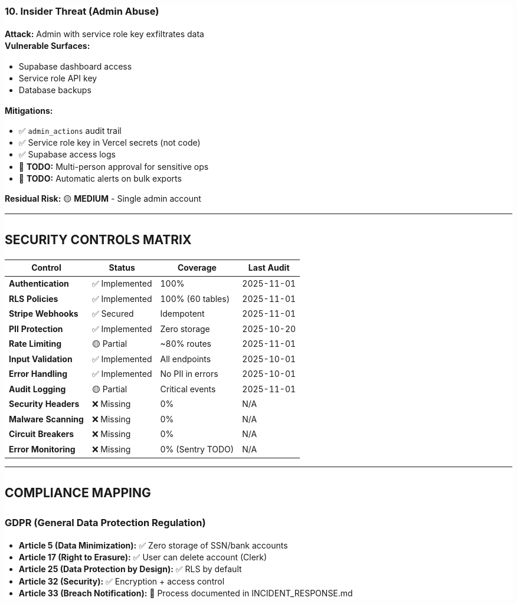 
### 10. Insider Threat (Admin Abuse)
**Attack:** Admin with service role key exfiltrates data  
**Vulnerable Surfaces:**
- Supabase dashboard access
- Service role API key
- Database backups

**Mitigations:**
- ✅ `admin_actions` audit trail
- ✅ Service role key in Vercel secrets (not code)
- ✅ Supabase access logs
- 🚧 **TODO:** Multi-person approval for sensitive ops
- 🚧 **TODO:** Automatic alerts on bulk exports

**Residual Risk:** 🟡 **MEDIUM** - Single admin account

---

## SECURITY CONTROLS MATRIX

| Control | Status | Coverage | Last Audit |
|---------|--------|----------|------------|
| **Authentication** | ✅ Implemented | 100% | 2025-11-01 |
| **RLS Policies** | ✅ Implemented | 100% (60 tables) | 2025-11-01 |
| **Stripe Webhooks** | ✅ Secured | Idempotent | 2025-11-01 |
| **PII Protection** | ✅ Implemented | Zero storage | 2025-10-20 |
| **Rate Limiting** | 🟡 Partial | ~80% routes | 2025-11-01 |
| **Input Validation** | ✅ Implemented | All endpoints | 2025-10-01 |
| **Error Handling** | ✅ Implemented | No PII in errors | 2025-10-01 |
| **Audit Logging** | 🟡 Partial | Critical events | 2025-11-01 |
| **Security Headers** | ❌ Missing | 0% | N/A |
| **Malware Scanning** | ❌ Missing | 0% | N/A |
| **Circuit Breakers** | ❌ Missing | 0% | N/A |
| **Error Monitoring** | ❌ Missing | 0% (Sentry TODO) | N/A |

---

## COMPLIANCE MAPPING

### GDPR (General Data Protection Regulation)
- **Article 5 (Data Minimization):** ✅ Zero storage of SSN/bank accounts
- **Article 17 (Right to Erasure):** ✅ User can delete account (Clerk)
- **Article 25 (Data Protection by Design):** ✅ RLS by default
- **Article 32 (Security):** ✅ Encryption + access control
- **Article 33 (Breach Notification):** 🚧 Process documented in INCIDENT_RESPONSE.md
